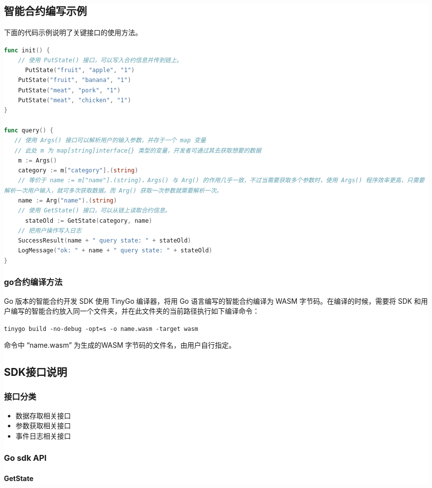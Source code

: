 ## 智能合约编写示例

下面的代码示例说明了关键接口的使用方法。

```go
func init() {     
    // 使用 PutState() 接口，可以写入合约信息并传到链上。
	  PutState("fruit", "apple", "1") 	
    PutState("fruit", "banana", "1")
    PutState("meat", "pork", "1") 	
    PutState("meat", "chicken", "1") 
}  

func query() {     
   // 使用 Args() 接口可以解析用户的输入参数，并存于一个 map 变量   	
   // 此处 m 为 map[string]interface{} 类型的变量，开发者可通过其去获取想要的数据 	
    m := Args() 	
    category := m["category"].(string)     
    // 等价于 name := m["name"].(string)，Args() 与 Arg() 的作用几乎一致，不过当需要获取多个参数时，使用 Args() 程序效率更高，只需要解析一次用户输入，就可多次获取数据。而 Arg() 获取一次参数就需要解析一次。
    name := Arg("name").(string)     
    // 使用 GetState() 接口，可以从链上读取合约信息。
	  stateOld := GetState(category, name)     
    // 把用户操作写入日志 	
    SuccessResult(name + " query state: " + stateOld) 	         
    LogMessage("ok: " + name + " query state: " + stateOld) 
}
```

#### 

### go合约编译方法

Go 版本的智能合约开发 SDK 使用 TinyGo 编译器，将用 Go 语言编写的智能合约编译为 WASM 字节码。在编译的时候，需要将 SDK 和用户编写的智能合约放入同一个文件夹，并在此文件夹的当前路径执行如下编译命令：

```shell
tinygo build -no-debug -opt=s -o name.wasm -target wasm
```

命令中 “name.wasm” 为生成的WASM 字节码的文件名，由用户自行指定。

## SDK接口说明

### 接口分类

- 数据存取相关接口
- 参数获取相关接口
- 事件日志相关接口

### Go sdk API

#### GetState
